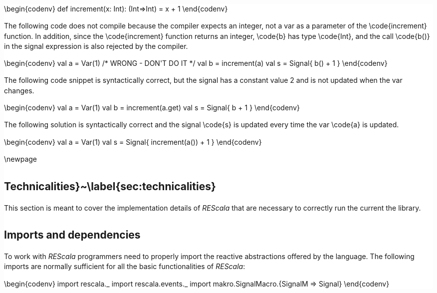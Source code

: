 \begin{codenv}
def increment(x: Int): (Int=>Int) = x + 1
\end{codenv}

The following code does not compile because the compiler expects an
integer, not a var as a parameter of the \code{increment} function. In
addition, since the \code{increment} function returns an integer,
\code{b} has type \code{Int}, and the call \code{b()} in the signal
expression is also rejected by the compiler.

\begin{codenv}
val a = Var(1)           /* WRONG - DON'T DO IT */
val b = increment(a)
val s = Signal{ b() + 1 }
\end{codenv}

The following code snippet is syntactically correct, but the signal
has a constant value 2 and is not updated when the var changes.

\begin{codenv}
val a = Var(1)
val b = increment(a.get)
val s = Signal{ b + 1 }
\end{codenv}

The following solution is syntactically correct and the signal
\code{s} is updated every time the var \code{a} is updated.

\begin{codenv}
val a = Var(1)
val s = Signal{ increment(a()) + 1 }
\end{codenv}





\newpage




## Technicalities}~\label{sec:technicalities}

This section is meant to cover the implementation details of *REScala*
that are necessary to correctly run the current the library.


## Imports and dependencies

To work with *REScala* programmers need to properly import the reactive
abstractions offered by the language. The following imports are
normally sufficient for all the basic functionalities of *REScala*:

\begin{codenv}
import rescala._
import rescala.events._
import makro.SignalMacro.{SignalM => Signal}
\end{codenv}
